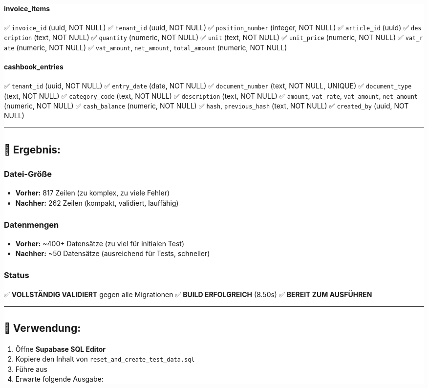 #### invoice_items
✅ `invoice_id` (uuid, NOT NULL)
✅ `tenant_id` (uuid, NOT NULL)
✅ `position_number` (integer, NOT NULL)
✅ `article_id` (uuid)
✅ `description` (text, NOT NULL)
✅ `quantity` (numeric, NOT NULL)
✅ `unit` (text, NOT NULL)
✅ `unit_price` (numeric, NOT NULL)
✅ `vat_rate` (numeric, NOT NULL)
✅ `vat_amount`, `net_amount`, `total_amount` (numeric, NOT NULL)

#### cashbook_entries
✅ `tenant_id` (uuid, NOT NULL)
✅ `entry_date` (date, NOT NULL)
✅ `document_number` (text, NOT NULL, UNIQUE)
✅ `document_type` (text, NOT NULL)
✅ `category_code` (text, NOT NULL)
✅ `description` (text, NOT NULL)
✅ `amount`, `vat_rate`, `vat_amount`, `net_amount` (numeric, NOT NULL)
✅ `cash_balance` (numeric, NOT NULL)
✅ `hash`, `previous_hash` (text, NOT NULL)
✅ `created_by` (uuid, NOT NULL)

---

## 🎯 Ergebnis:

### Datei-Größe
- **Vorher:** 817 Zeilen (zu komplex, zu viele Fehler)
- **Nachher:** 262 Zeilen (kompakt, validiert, lauffähig)

### Datenmengen
- **Vorher:** ~400+ Datensätze (zu viel für initialen Test)
- **Nachher:** ~50 Datensätze (ausreichend für Tests, schneller)

### Status
✅ **VOLLSTÄNDIG VALIDIERT** gegen alle Migrationen
✅ **BUILD ERFOLGREICH** (8.50s)
✅ **BEREIT ZUM AUSFÜHREN**

---

## 📝 Verwendung:

1. Öffne **Supabase SQL Editor**
2. Kopiere den Inhalt von `reset_and_create_test_data.sql`
3. Führe aus
4. Erwarte folgende Ausgabe:
